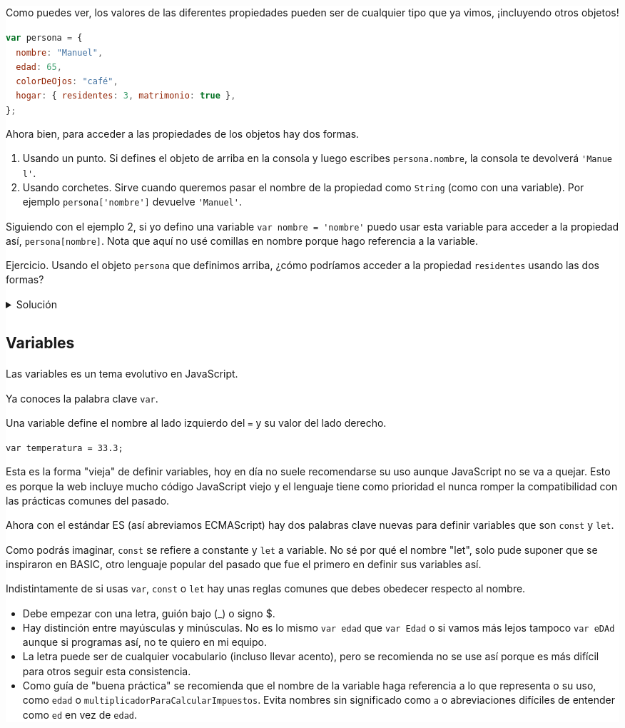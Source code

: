 Como puedes ver, los valores de las diferentes propiedades pueden ser de cualquier tipo que ya vimos, ¡incluyendo otros objetos!

```javascript
var persona = {
  nombre: "Manuel",
  edad: 65,
  colorDeOjos: "café",
  hogar: { residentes: 3, matrimonio: true },
};
```

Ahora bien, para acceder a las propiedades de los objetos hay dos formas.

1. Usando un punto. Si defines el objeto de arriba en la consola y luego escribes `persona.nombre`, la consola te devolverá `'Manuel'`.
2. Usando corchetes. Sirve cuando queremos pasar el nombre de la propiedad como `String` (como con una variable). Por ejemplo `persona['nombre']` devuelve `'Manuel'`.

Siguiendo con el ejemplo 2, si yo defino una variable `var nombre = 'nombre'` puedo usar esta variable para acceder a la propiedad así, `persona[nombre]`. Nota que aquí no usé comillas en nombre porque hago referencia a la variable.

Ejercicio. Usando el objeto `persona` que definimos arriba, ¿cómo podríamos acceder a la propiedad `residentes` usando las dos formas?

<details><summary>Solución</summary></details>

## Variables

Las variables es un tema evolutivo en JavaScript.

Ya conoces la palabra clave `var`.

Una variable define el nombre al lado izquierdo del `=` y su valor del lado derecho.

`var temperatura = 33.3;`

Esta es la forma "vieja" de definir variables, hoy en día no suele recomendarse su uso aunque JavaScript no se va a quejar. Esto es porque la web incluye mucho código JavaScript viejo y el lenguaje tiene como prioridad el nunca romper la compatibilidad con las prácticas comunes del pasado.

Ahora con el estándar ES (así abreviamos ECMAScript) hay dos palabras clave nuevas para definir variables que son `const` y `let`.

Como podrás imaginar, `const` se refiere a constante y `let` a variable. No sé por qué el nombre "let", solo pude suponer que se inspiraron en BASIC, otro lenguaje popular del pasado que fue el primero en definir sus variables así.

Indistintamente de si usas `var`, `const` o `let` hay unas reglas comunes que debes obedecer respecto al nombre.

- Debe empezar con una letra, guión bajo (\_) o signo $.
- Hay distinción entre mayúsculas y minúsculas. No es lo mismo `var edad` que `var Edad` o si vamos más lejos tampoco `var eDAd` aunque si programas así, no te quiero en mi equipo.
- La letra puede ser de cualquier vocabulario (incluso llevar acento), pero se recomienda no se use así porque es más difícil para otros seguir esta consistencia.
- Como guía de "buena práctica" se recomienda que el nombre de la variable haga referencia a lo que representa o su uso, como `edad` o `multiplicadorParaCalcularImpuestos`. Evita nombres sin significado como `a` o abreviaciones difíciles de entender como `ed` en vez de `edad`.
